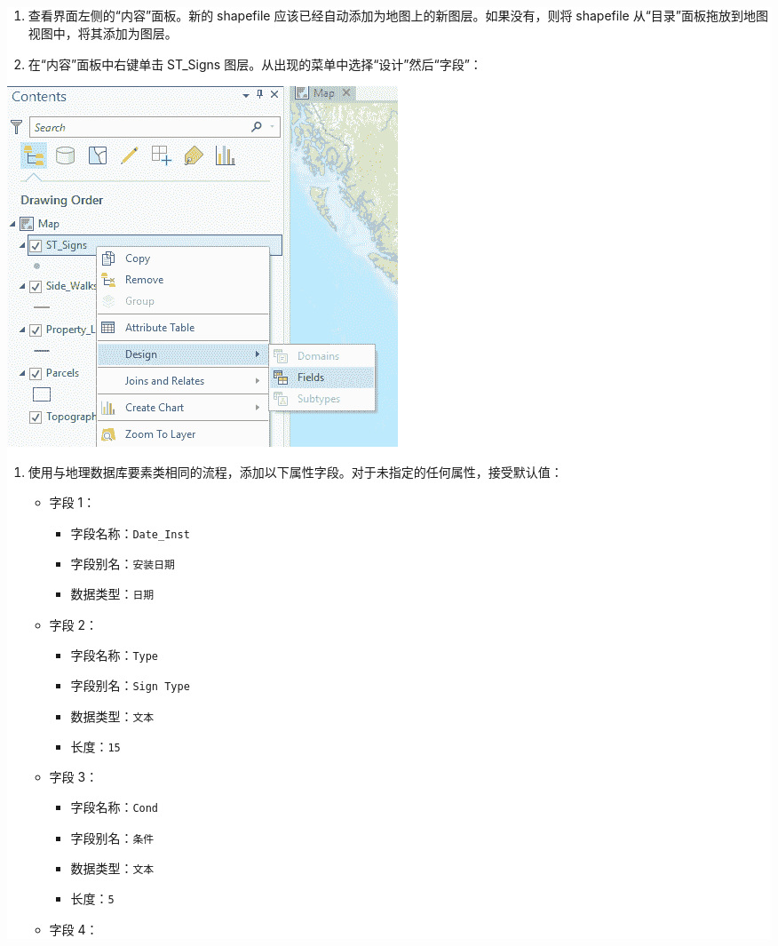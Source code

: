 
1.  查看界面左侧的“内容”面板。新的 shapefile 应该已经自动添加为地图上的新图层。如果没有，则将 shapefile 从“目录”面板拖放到地图视图中，将其添加为图层。

1.  在“内容”面板中右键单击 ST_Signs 图层。从出现的菜单中选择“设计”然后“字段”：

![图片](img/918cd62d-d613-4a27-bcc6-6150382950de.png)

1.  使用与地理数据库要素类相同的流程，添加以下属性字段。对于未指定的任何属性，接受默认值：

    +   字段 1：

        +   字段名称：`Date_Inst`

        +   字段别名：`安装日期`

        +   数据类型：`日期`

    +   字段 2：

        +   字段名称：`Type`

        +   字段别名：`Sign Type`

        +   数据类型：`文本`

        +   长度：`15`

    +   字段 3：

        +   字段名称：`Cond`

        +   字段别名：`条件`

        +   数据类型：`文本`

        +   长度：`5`

    +   字段 4：
